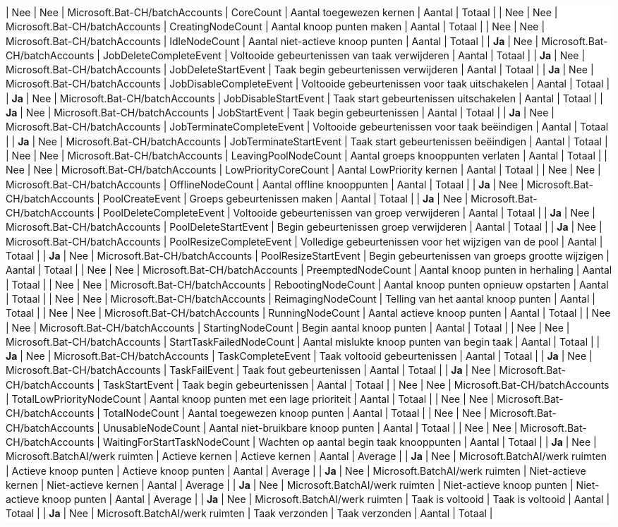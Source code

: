 | Nee  | Nee |  Microsoft.Bat-CH/batchAccounts  |  CoreCount  |  Aantal toegewezen kernen  |  Aantal  |  Totaal | 
| Nee  | Nee |  Microsoft.Bat-CH/batchAccounts  |  CreatingNodeCount  |  Aantal knoop punten maken  |  Aantal  |  Totaal | 
| Nee  | Nee |  Microsoft.Bat-CH/batchAccounts  |  IdleNodeCount  |  Aantal niet-actieve knoop punten  |  Aantal  |  Totaal | 
| **Ja**  | Nee |  Microsoft.Bat-CH/batchAccounts  |  JobDeleteCompleteEvent  |  Voltooide gebeurtenissen van taak verwijderen  |  Aantal  |  Totaal | 
| **Ja**  | Nee |  Microsoft.Bat-CH/batchAccounts  |  JobDeleteStartEvent  |  Taak begin gebeurtenissen verwijderen  |  Aantal  |  Totaal | 
| **Ja**  | Nee |  Microsoft.Bat-CH/batchAccounts  |  JobDisableCompleteEvent  |  Voltooide gebeurtenissen voor taak uitschakelen  |  Aantal  |  Totaal | 
| **Ja**  | Nee |  Microsoft.Bat-CH/batchAccounts  |  JobDisableStartEvent  |  Taak start gebeurtenissen uitschakelen  |  Aantal  |  Totaal | 
| **Ja**  | Nee |  Microsoft.Bat-CH/batchAccounts  |  JobStartEvent  |  Taak begin gebeurtenissen  |  Aantal  |  Totaal | 
| **Ja**  | Nee |  Microsoft.Bat-CH/batchAccounts  |  JobTerminateCompleteEvent  |  Voltooide gebeurtenissen voor taak beëindigen  |  Aantal  |  Totaal | 
| **Ja**  | Nee |  Microsoft.Bat-CH/batchAccounts  |  JobTerminateStartEvent  |  Taak start gebeurtenissen beëindigen  |  Aantal  |  Totaal | 
| Nee  | Nee |  Microsoft.Bat-CH/batchAccounts  |  LeavingPoolNodeCount  |  Aantal groeps knooppunten verlaten  |  Aantal  |  Totaal | 
| Nee  | Nee |  Microsoft.Bat-CH/batchAccounts  |  LowPriorityCoreCount  |  Aantal LowPriority kernen  |  Aantal  |  Totaal | 
| Nee  | Nee |  Microsoft.Bat-CH/batchAccounts  |  OfflineNodeCount  |  Aantal offline knooppunten  |  Aantal  |  Totaal | 
| **Ja**  | Nee |  Microsoft.Bat-CH/batchAccounts  |  PoolCreateEvent  |  Groeps gebeurtenissen maken  |  Aantal  |  Totaal | 
| **Ja**  | Nee |  Microsoft.Bat-CH/batchAccounts  |  PoolDeleteCompleteEvent  |  Voltooide gebeurtenissen van groep verwijderen  |  Aantal  |  Totaal | 
| **Ja**  | Nee |  Microsoft.Bat-CH/batchAccounts  |  PoolDeleteStartEvent  |  Begin gebeurtenissen groep verwijderen  |  Aantal  |  Totaal | 
| **Ja**  | Nee |  Microsoft.Bat-CH/batchAccounts  |  PoolResizeCompleteEvent  |  Volledige gebeurtenissen voor het wijzigen van de pool  |  Aantal  |  Totaal | 
| **Ja**  | Nee |  Microsoft.Bat-CH/batchAccounts  |  PoolResizeStartEvent  |  Begin gebeurtenissen van groeps grootte wijzigen  |  Aantal  |  Totaal | 
| Nee  | Nee |  Microsoft.Bat-CH/batchAccounts  |  PreemptedNodeCount  |  Aantal knoop punten in herhaling  |  Aantal  |  Totaal | 
| Nee  | Nee |  Microsoft.Bat-CH/batchAccounts  |  RebootingNodeCount  |  Aantal knoop punten opnieuw opstarten  |  Aantal  |  Totaal | 
| Nee  | Nee |  Microsoft.Bat-CH/batchAccounts  |  ReimagingNodeCount  |  Telling van het aantal knoop punten  |  Aantal  |  Totaal | 
| Nee  | Nee |  Microsoft.Bat-CH/batchAccounts  |  RunningNodeCount  |  Aantal actieve knoop punten  |  Aantal  |  Totaal | 
| Nee  | Nee |  Microsoft.Bat-CH/batchAccounts  |  StartingNodeCount  |  Begin aantal knoop punten  |  Aantal  |  Totaal | 
| Nee  | Nee |  Microsoft.Bat-CH/batchAccounts  |  StartTaskFailedNodeCount  |  Aantal mislukte knoop punten van begin taak  |  Aantal  |  Totaal | 
| **Ja**  | Nee |  Microsoft.Bat-CH/batchAccounts  |  TaskCompleteEvent  |  Taak voltooid gebeurtenissen  |  Aantal  |  Totaal | 
| **Ja**  | Nee |  Microsoft.Bat-CH/batchAccounts  |  TaskFailEvent  |  Taak fout gebeurtenissen  |  Aantal  |  Totaal | 
| **Ja**  | Nee |  Microsoft.Bat-CH/batchAccounts  |  TaskStartEvent  |  Taak begin gebeurtenissen  |  Aantal  |  Totaal | 
| Nee  | Nee |  Microsoft.Bat-CH/batchAccounts  |  TotalLowPriorityNodeCount  |  Aantal knoop punten met een lage prioriteit  |  Aantal  |  Totaal | 
| Nee  | Nee |  Microsoft.Bat-CH/batchAccounts  |  TotalNodeCount  |  Aantal toegewezen knoop punten  |  Aantal  |  Totaal | 
| Nee  | Nee |  Microsoft.Bat-CH/batchAccounts  |  UnusableNodeCount  |  Aantal niet-bruikbare knoop punten  |  Aantal  |  Totaal | 
| Nee  | Nee |  Microsoft.Bat-CH/batchAccounts  |  WaitingForStartTaskNodeCount  |  Wachten op aantal begin taak knooppunten  |  Aantal  |  Totaal | 
| **Ja**  | Nee |  Microsoft.BatchAI/werk ruimten  |  Actieve kernen  |  Actieve kernen  |  Aantal  |  Average | 
| **Ja**  | Nee |  Microsoft.BatchAI/werk ruimten  |  Actieve knoop punten  |  Actieve knoop punten  |  Aantal  |  Average | 
| **Ja**  | Nee |  Microsoft.BatchAI/werk ruimten  |  Niet-actieve kernen  |  Niet-actieve kernen  |  Aantal  |  Average | 
| **Ja**  | Nee |  Microsoft.BatchAI/werk ruimten  |  Niet-actieve knoop punten  |  Niet-actieve knoop punten  |  Aantal  |  Average | 
| **Ja**  | Nee |  Microsoft.BatchAI/werk ruimten  |  Taak is voltooid  |  Taak is voltooid  |  Aantal  |  Totaal | 
| **Ja**  | Nee |  Microsoft.BatchAI/werk ruimten  |  Taak verzonden  |  Taak verzonden  |  Aantal  |  Totaal | 